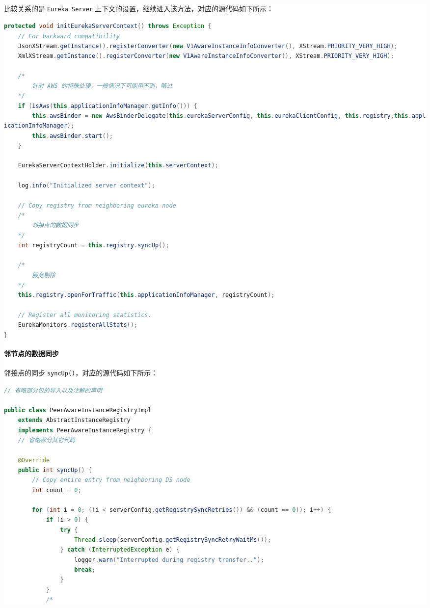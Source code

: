 比较关系的是 `Eureka Server` 上下文的设置，继续进入该方法，对应的源代码如下所示：

```java
protected void initEurekaServerContext() throws Exception {
	// For backward compatibility
	JsonXStream.getInstance().registerConverter(new V1AwareInstanceInfoConverter(), XStream.PRIORITY_VERY_HIGH);
	XmlXStream.getInstance().registerConverter(new V1AwareInstanceInfoConverter(), XStream.PRIORITY_VERY_HIGH);

    /*
        针对 AWS 的特殊处理，一般情况下可能用不到，略过
    */
	if (isAws(this.applicationInfoManager.getInfo())) {
	    this.awsBinder = new AwsBinderDelegate(this.eurekaServerConfig, this.eurekaClientConfig, this.registry,this.applicationInfoManager);
		this.awsBinder.start();
	}

	EurekaServerContextHolder.initialize(this.serverContext);

	log.info("Initialized server context");

	// Copy registry from neighboring eureka node
    /*
        邻接点的数据同步
    */
	int registryCount = this.registry.syncUp();
    
    /*
        服务剔除
    */
	this.registry.openForTraffic(this.applicationInfoManager, registryCount);

	// Register all monitoring statistics.
	EurekaMonitors.registerAllStats();
}
```

#### 邻节点的数据同步

邻接点的同步 `syncUp()`，对应的源代码如下所示：

```java
// 省略部分包的导入以及注解的声明

public class PeerAwareInstanceRegistryImpl 
    extends AbstractInstanceRegistry 
    implements PeerAwareInstanceRegistry {
    // 省略部分其它代码    

    @Override
    public int syncUp() {
        // Copy entire entry from neighboring DS node
        int count = 0;

        for (int i = 0; ((i < serverConfig.getRegistrySyncRetries()) && (count == 0)); i++) {
            if (i > 0) {
                try {
                    Thread.sleep(serverConfig.getRegistrySyncRetryWaitMs());
                } catch (InterruptedException e) {
                    logger.warn("Interrupted during registry transfer..");
                    break;
                }
            }
            /*
```